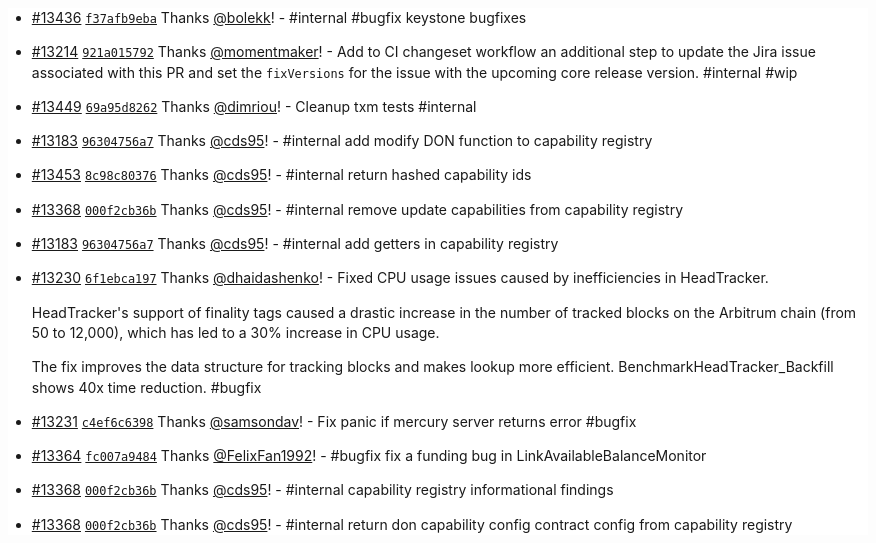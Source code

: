 - [#13436](https://github.com/smartcontractkit/chainlink/pull/13436) [`f37afb9eba`](https://github.com/smartcontractkit/chainlink/commit/f37afb9ebaeda10f8b3873b069b8a824e60a81c3) Thanks [@bolekk](https://github.com/bolekk)! - #internal #bugfix keystone bugfixes

- [#13214](https://github.com/smartcontractkit/chainlink/pull/13214) [`921a015792`](https://github.com/smartcontractkit/chainlink/commit/921a015792570ad3fa3b7700bdd3ec8f0590b383) Thanks [@momentmaker](https://github.com/momentmaker)! - Add to CI changeset workflow an additional step to update the Jira issue associated with this PR and set the `fixVersions` for the issue with the upcoming core release version. #internal #wip

- [#13449](https://github.com/smartcontractkit/chainlink/pull/13449) [`69a95d8262`](https://github.com/smartcontractkit/chainlink/commit/69a95d82626290858219250e746fd51c8c7c4093) Thanks [@dimriou](https://github.com/dimriou)! - Cleanup txm tests #internal

- [#13183](https://github.com/smartcontractkit/chainlink/pull/13183) [`96304756a7`](https://github.com/smartcontractkit/chainlink/commit/96304756a77cdb2acf251d21d59b6aa8b55bf61a) Thanks [@cds95](https://github.com/cds95)! - #internal add modify DON function to capability registry

- [#13453](https://github.com/smartcontractkit/chainlink/pull/13453) [`8c98c80376`](https://github.com/smartcontractkit/chainlink/commit/8c98c80376c3b6d72bffeab62ee45a74449b6ef5) Thanks [@cds95](https://github.com/cds95)! - #internal return hashed capability ids

- [#13368](https://github.com/smartcontractkit/chainlink/pull/13368) [`000f2cb36b`](https://github.com/smartcontractkit/chainlink/commit/000f2cb36b7d9b6d046d383c85996ae1ae7a606e) Thanks [@cds95](https://github.com/cds95)! - #internal remove update capabilities from capability registry

- [#13183](https://github.com/smartcontractkit/chainlink/pull/13183) [`96304756a7`](https://github.com/smartcontractkit/chainlink/commit/96304756a77cdb2acf251d21d59b6aa8b55bf61a) Thanks [@cds95](https://github.com/cds95)! - #internal add getters in capability registry

- [#13230](https://github.com/smartcontractkit/chainlink/pull/13230) [`6f1ebca197`](https://github.com/smartcontractkit/chainlink/commit/6f1ebca1970d4a970be64c581800ab781c6c3c7c) Thanks [@dhaidashenko](https://github.com/dhaidashenko)! - Fixed CPU usage issues caused by inefficiencies in HeadTracker.

  HeadTracker's support of finality tags caused a drastic increase in the number of tracked blocks on the Arbitrum chain (from 50 to 12,000), which has led to a 30% increase in CPU usage.

  The fix improves the data structure for tracking blocks and makes lookup more efficient. BenchmarkHeadTracker_Backfill shows 40x time reduction.
  #bugfix

- [#13231](https://github.com/smartcontractkit/chainlink/pull/13231) [`c4ef6c6398`](https://github.com/smartcontractkit/chainlink/commit/c4ef6c6398149a85b7a9aef24309c4da46a82282) Thanks [@samsondav](https://github.com/samsondav)! - Fix panic if mercury server returns error #bugfix

- [#13364](https://github.com/smartcontractkit/chainlink/pull/13364) [`fc007a9484`](https://github.com/smartcontractkit/chainlink/commit/fc007a94846c178bc9d5203dbff6b6b8c7546a71) Thanks [@FelixFan1992](https://github.com/FelixFan1992)! - #bugfix
  fix a funding bug in LinkAvailableBalanceMonitor

- [#13368](https://github.com/smartcontractkit/chainlink/pull/13368) [`000f2cb36b`](https://github.com/smartcontractkit/chainlink/commit/000f2cb36b7d9b6d046d383c85996ae1ae7a606e) Thanks [@cds95](https://github.com/cds95)! - #internal capability registry informational findings

- [#13368](https://github.com/smartcontractkit/chainlink/pull/13368) [`000f2cb36b`](https://github.com/smartcontractkit/chainlink/commit/000f2cb36b7d9b6d046d383c85996ae1ae7a606e) Thanks [@cds95](https://github.com/cds95)! - #internal return don capability config contract config from capability registry
